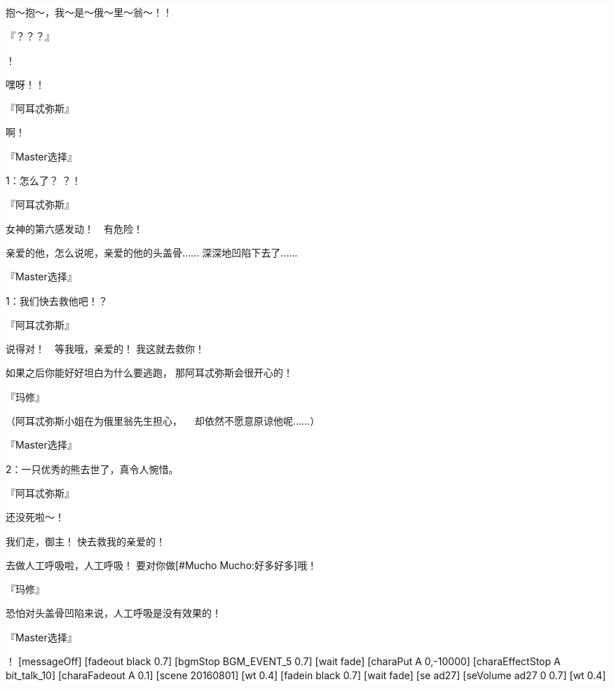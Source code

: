 抱～抱～，我～是～俄～里～翁～！！

『？？？』

！

嘿呀！！

『阿耳忒弥斯』

啊！

『Master选择』

1：怎么了？
？！

『阿耳忒弥斯』

女神的第六感发动！　有危险！

亲爱的他，怎么说呢，亲爱的他的头盖骨……
深深地凹陷下去了……

『Master选择』

1：我们快去救他吧！？

『阿耳忒弥斯』

说得对！　等我哦，亲爱的！
我这就去救你！

如果之后你能好好坦白为什么要逃跑，
那阿耳忒弥斯会很开心的！

『玛修』

（阿耳忒弥斯小姐在为俄里翁先生担心，
　却依然不愿意原谅他呢……）

『Master选择』

2：一只优秀的熊去世了，真令人惋惜。

『阿耳忒弥斯』

还没死啦～！

我们走，御主！
快去救我的亲爱的！

去做人工呼吸啦，人工呼吸！
要对你做[#Mucho Mucho:好多好多]哦！

『玛修』

恐怕对头盖骨凹陷来说，人工呼吸是没有效果的！

『Master选择』

！
[messageOff]
[fadeout black 0.7]
[bgmStop BGM_EVENT_5 0.7]
[wait fade]
[charaPut A 0,-10000]
[charaEffectStop A bit_talk_10]
[charaFadeout A 0.1]
[scene 20160801]
[wt 0.4]
[fadein black 0.7]
[wait fade]
[se ad27]
[seVolume ad27 0 0.7]
[wt 0.4]